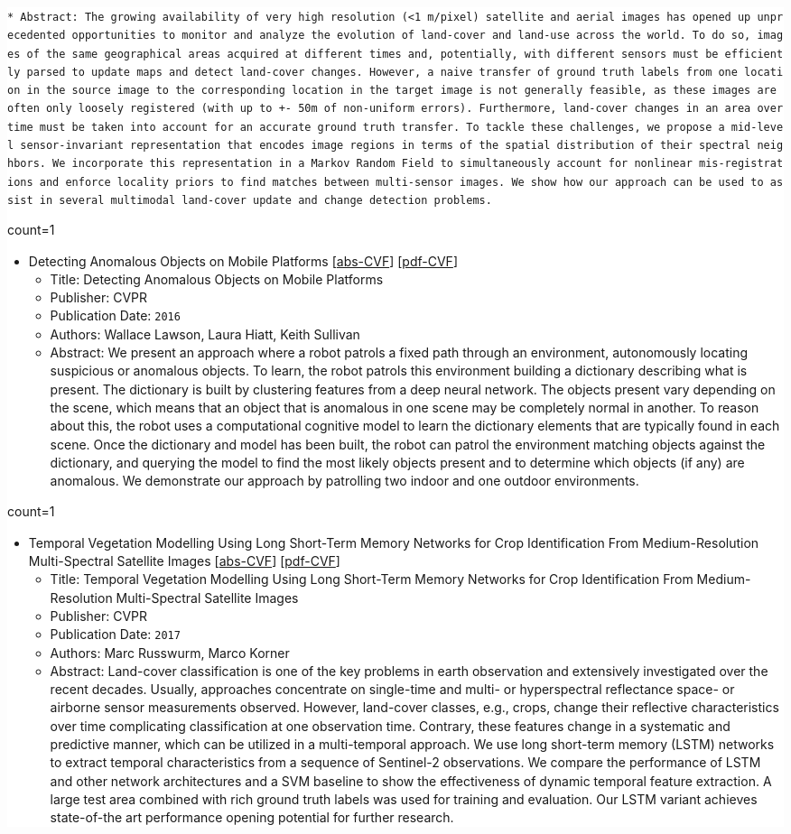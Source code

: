     * Abstract: The growing availability of very high resolution (<1 m/pixel) satellite and aerial images has opened up unprecedented opportunities to monitor and analyze the evolution of land-cover and land-use across the world. To do so, images of the same geographical areas acquired at different times and, potentially, with different sensors must be efficiently parsed to update maps and detect land-cover changes. However, a naive transfer of ground truth labels from one location in the source image to the corresponding location in the target image is not generally feasible, as these images are often only loosely registered (with up to +- 50m of non-uniform errors). Furthermore, land-cover changes in an area over time must be taken into account for an accurate ground truth transfer. To tackle these challenges, we propose a mid-level sensor-invariant representation that encodes image regions in terms of the spatial distribution of their spectral neighbors. We incorporate this representation in a Markov Random Field to simultaneously account for nonlinear mis-registrations and enforce locality priors to find matches between multi-sensor images. We show how our approach can be used to assist in several multimodal land-cover update and change detection problems.

count=1
* Detecting Anomalous Objects on Mobile Platforms
    [[abs-CVF](https://openaccess.thecvf.com/content_cvpr_2016_workshops/w29/html/Lawson_Detecting_Anomalous_Objects_CVPR_2016_paper.html)]
    [[pdf-CVF](https://openaccess.thecvf.com/content_cvpr_2016_workshops/w29/papers/Lawson_Detecting_Anomalous_Objects_CVPR_2016_paper.pdf)]
    * Title: Detecting Anomalous Objects on Mobile Platforms
    * Publisher: CVPR
    * Publication Date: `2016`
    * Authors: Wallace Lawson, Laura Hiatt, Keith Sullivan
    * Abstract: We present an approach where a robot patrols a fixed path through an environment, autonomously locating suspicious or anomalous objects. To learn, the robot patrols this environment building a dictionary describing what is present. The dictionary is built by clustering features from a deep neural network. The objects present vary depending on the scene, which means that an object that is anomalous in one scene may be completely normal in another. To reason about this, the robot uses a computational cognitive model to learn the dictionary elements that are typically found in each scene. Once the dictionary and model has been built, the robot can patrol the environment matching objects against the dictionary, and querying the model to find the most likely objects present and to determine which objects (if any) are anomalous. We demonstrate our approach by patrolling two indoor and one outdoor environments.

count=1
* Temporal Vegetation Modelling Using Long Short-Term Memory Networks for Crop Identification From Medium-Resolution Multi-Spectral Satellite Images
    [[abs-CVF](https://openaccess.thecvf.com/content_cvpr_2017_workshops/w18/html/Russwurm_Temporal_Vegetation_Modelling_CVPR_2017_paper.html)]
    [[pdf-CVF](https://openaccess.thecvf.com/content_cvpr_2017_workshops/w18/papers/Russwurm_Temporal_Vegetation_Modelling_CVPR_2017_paper.pdf)]
    * Title: Temporal Vegetation Modelling Using Long Short-Term Memory Networks for Crop Identification From Medium-Resolution Multi-Spectral Satellite Images
    * Publisher: CVPR
    * Publication Date: `2017`
    * Authors: Marc Russwurm, Marco Korner
    * Abstract: Land-cover classification is one of the key problems in earth observation and extensively investigated over the recent decades. Usually, approaches concentrate on single-time and multi- or hyperspectral reflectance space- or airborne sensor measurements observed. However, land-cover classes, e.g., crops, change their reflective characteristics over time complicating classification at one observation time. Contrary, these features change in a systematic and predictive manner, which can be utilized in a multi-temporal approach. We use long short-term memory (LSTM) networks to extract temporal characteristics from a sequence of Sentinel-2 observations. We compare the performance of LSTM and other network architectures and a SVM baseline to show the effectiveness of dynamic temporal feature extraction. A large test area combined with rich ground truth labels was used for training and evaluation. Our LSTM variant achieves state-of-the art performance opening potential for further research.
